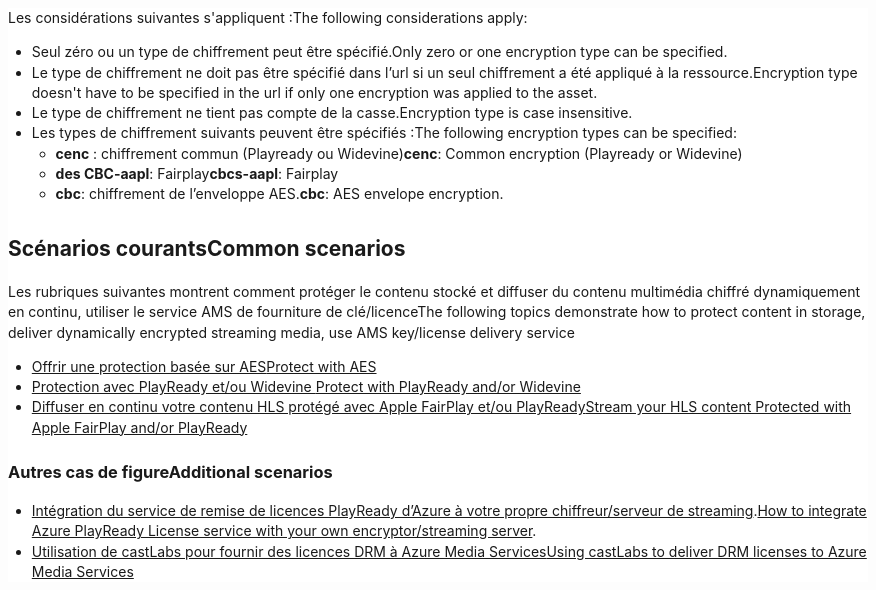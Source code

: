 <span data-ttu-id="8eaef-153">Les considérations suivantes s'appliquent :</span><span class="sxs-lookup"><span data-stu-id="8eaef-153">The following considerations apply:</span></span>

* <span data-ttu-id="8eaef-154">Seul zéro ou un type de chiffrement peut être spécifié.</span><span class="sxs-lookup"><span data-stu-id="8eaef-154">Only zero or one encryption type can be specified.</span></span>
* <span data-ttu-id="8eaef-155">Le type de chiffrement ne doit pas être spécifié dans l’url si un seul chiffrement a été appliqué à la ressource.</span><span class="sxs-lookup"><span data-stu-id="8eaef-155">Encryption type doesn't have to be specified in the url if only one encryption was applied to the asset.</span></span>
* <span data-ttu-id="8eaef-156">Le type de chiffrement ne tient pas compte de la casse.</span><span class="sxs-lookup"><span data-stu-id="8eaef-156">Encryption type is case insensitive.</span></span>
* <span data-ttu-id="8eaef-157">Les types de chiffrement suivants peuvent être spécifiés :</span><span class="sxs-lookup"><span data-stu-id="8eaef-157">The following encryption types can be specified:</span></span>  
  * <span data-ttu-id="8eaef-158">**cenc** : chiffrement commun (Playready ou Widevine)</span><span class="sxs-lookup"><span data-stu-id="8eaef-158">**cenc**:  Common encryption (Playready or Widevine)</span></span>
  * <span data-ttu-id="8eaef-159">**des CBC-aapl**: Fairplay</span><span class="sxs-lookup"><span data-stu-id="8eaef-159">**cbcs-aapl**: Fairplay</span></span>
  * <span data-ttu-id="8eaef-160">**cbc**: chiffrement de l’enveloppe AES.</span><span class="sxs-lookup"><span data-stu-id="8eaef-160">**cbc**: AES envelope encryption.</span></span>

## <a name="common-scenarios"></a><span data-ttu-id="8eaef-161">Scénarios courants</span><span class="sxs-lookup"><span data-stu-id="8eaef-161">Common scenarios</span></span>
<span data-ttu-id="8eaef-162">Les rubriques suivantes montrent comment protéger le contenu stocké et diffuser du contenu multimédia chiffré dynamiquement en continu, utiliser le service AMS de fourniture de clé/licence</span><span class="sxs-lookup"><span data-stu-id="8eaef-162">The following topics demonstrate how to protect content in storage, deliver dynamically encrypted streaming media, use AMS key/license delivery service</span></span>

* [<span data-ttu-id="8eaef-163">Offrir une protection basée sur AES</span><span class="sxs-lookup"><span data-stu-id="8eaef-163">Protect with AES</span></span>](media-services-protect-with-aes128.md) 
* [<span data-ttu-id="8eaef-164">Protection avec PlayReady et/ou Widevine </span><span class="sxs-lookup"><span data-stu-id="8eaef-164">Protect with PlayReady and/or Widevine </span></span>](media-services-protect-with-drm.md)
* [<span data-ttu-id="8eaef-165">Diffuser en continu votre contenu HLS protégé avec Apple FairPlay et/ou PlayReady</span><span class="sxs-lookup"><span data-stu-id="8eaef-165">Stream your HLS content Protected with Apple FairPlay and/or PlayReady</span></span>](media-services-protect-hls-with-fairplay.md)

### <a name="additional-scenarios"></a><span data-ttu-id="8eaef-166">Autres cas de figure</span><span class="sxs-lookup"><span data-stu-id="8eaef-166">Additional scenarios</span></span>
* <span data-ttu-id="8eaef-167">[Intégration du service de remise de licences PlayReady d’Azure à votre propre chiffreur/serveur de streaming](http://mingfeiy.com/integrate-azure-playready-license-service-encryptorstreaming-server).</span><span class="sxs-lookup"><span data-stu-id="8eaef-167">[How to integrate Azure PlayReady License service with your own encryptor/streaming server](http://mingfeiy.com/integrate-azure-playready-license-service-encryptorstreaming-server).</span></span>
* [<span data-ttu-id="8eaef-168">Utilisation de castLabs pour fournir des licences DRM à Azure Media Services</span><span class="sxs-lookup"><span data-stu-id="8eaef-168">Using castLabs to deliver DRM licenses to Azure Media Services</span></span>](media-services-castlabs-integration.md)
